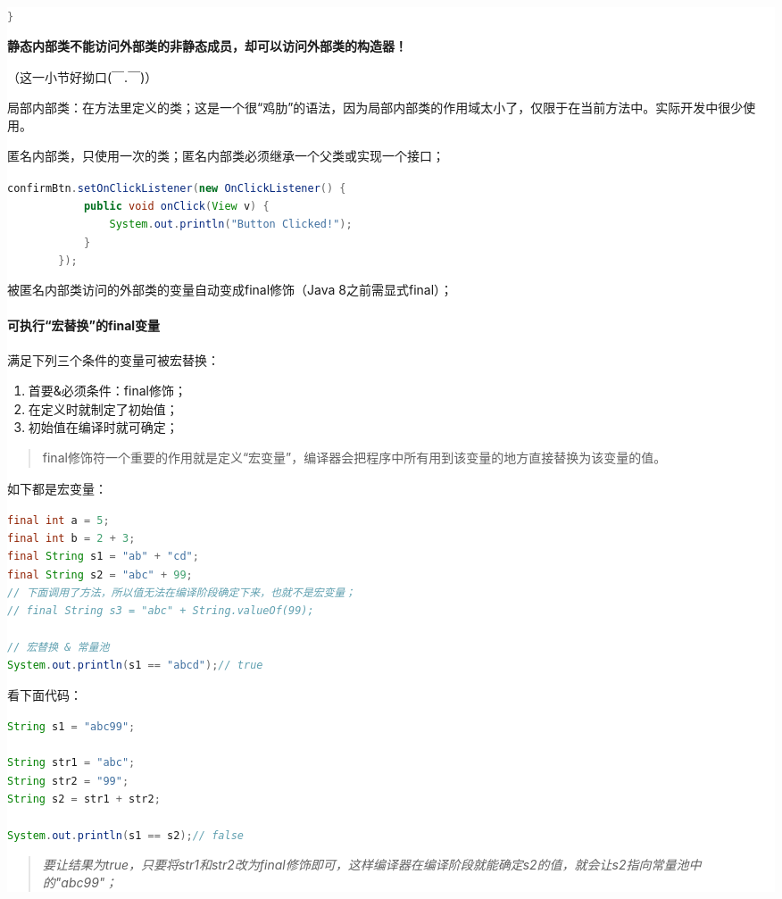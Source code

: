```java
}
```

**静态内部类不能访问外部类的非静态成员，却可以访问外部类的构造器！**

（这一小节好拗口(￣.￣)）

局部内部类：在方法里定义的类；这是一个很“鸡肋”的语法，因为局部内部类的作用域太小了，仅限于在当前方法中。实际开发中很少使用。

匿名内部类，只使用一次的类；匿名内部类必须继承一个父类或实现一个接口；

```java
confirmBtn.setOnClickListener(new OnClickListener() {
            public void onClick(View v) {    
                System.out.println("Button Clicked!");
            }    
        });    
```

被匿名内部类访问的外部类的变量自动变成final修饰（Java 8之前需显式final）；

#### 可执行“宏替换”的final变量

满足下列三个条件的变量可被宏替换：

1. 首要&必须条件：final修饰；
2. 在定义时就制定了初始值；
3. 初始值在编译时就可确定；

> final修饰符一个重要的作用就是定义“宏变量”，编译器会把程序中所有用到该变量的地方直接替换为该变量的值。

如下都是宏变量：

```java
final int a = 5;
final int b = 2 + 3;
final String s1 = "ab" + "cd";
final String s2 = "abc" + 99;
// 下面调用了方法，所以值无法在编译阶段确定下来，也就不是宏变量；
// final String s3 = "abc" + String.valueOf(99);

// 宏替换 & 常量池
System.out.println(s1 == "abcd");// true
```

看下面代码：

```java
String s1 = "abc99";

String str1 = "abc";
String str2 = "99";
String s2 = str1 + str2;

System.out.println(s1 == s2);// false
```

> *要让结果为true，只要将str1和str2改为final修饰即可，这样编译器在编译阶段就能确定s2的值，就会让s2指向常量池中的"abc99"；*
